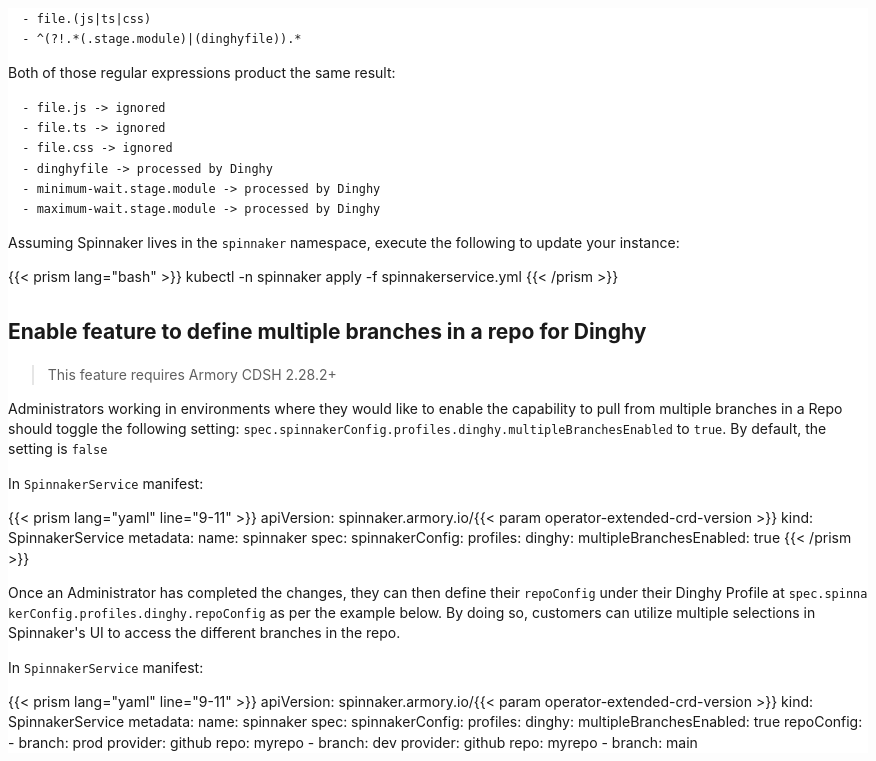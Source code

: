       - file.(js|ts|css)
      - ^(?!.*(.stage.module)|(dinghyfile)).*

   Both of those regular expressions product the same result:

      - file.js -> ignored
      - file.ts -> ignored
      - file.css -> ignored
      - dinghyfile -> processed by Dinghy
      - minimum-wait.stage.module -> processed by Dinghy
      - maximum-wait.stage.module -> processed by Dinghy


Assuming Spinnaker lives in the `spinnaker` namespace, execute the following to update your instance:

{{< prism lang="bash"  >}}
kubectl -n spinnaker apply -f spinnakerservice.yml
{{< /prism >}}

## Enable feature to define multiple branches in a repo for Dinghy

> This feature requires Armory CDSH 2.28.2+

Administrators working in environments where they would like to enable the capability to pull from multiple branches in a Repo should toggle the following setting: `spec.spinnakerConfig.profiles.dinghy.multipleBranchesEnabled` to `true`. By default, the setting is `false`

In `SpinnakerService` manifest:

{{< prism lang="yaml" line="9-11" >}}
apiVersion: spinnaker.armory.io/{{< param operator-extended-crd-version >}}
kind: SpinnakerService
metadata:
  name: spinnaker
spec:
  spinnakerConfig:
    profiles:
      dinghy:
        multipleBranchesEnabled: true
{{< /prism >}}

Once an Administrator has completed the changes, they can then define their `repoConfig` under their Dinghy Profile at `spec.spinnakerConfig.profiles.dinghy.repoConfig` as per the example below. By doing so, customers can utilize multiple selections in Spinnaker's UI to access the different branches in the repo.

In `SpinnakerService` manifest:

{{< prism lang="yaml" line="9-11" >}}
apiVersion: spinnaker.armory.io/{{< param operator-extended-crd-version >}}
kind: SpinnakerService
metadata:
  name: spinnaker
spec:
  spinnakerConfig:
    profiles:
      dinghy:
        multipleBranchesEnabled: true
        repoConfig:
          - branch: prod
            provider: github
            repo: myrepo
          - branch: dev
            provider: github
            repo: myrepo
          - branch: main